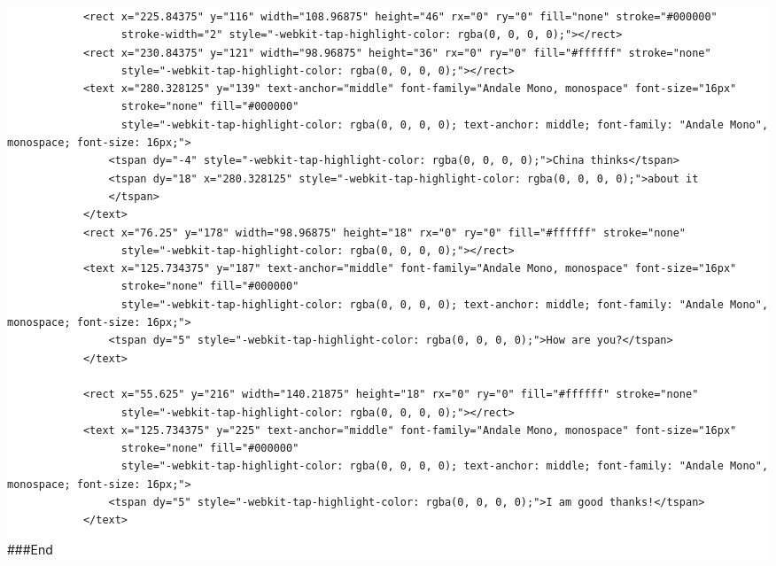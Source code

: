                 <rect x="225.84375" y="116" width="108.96875" height="46" rx="0" ry="0" fill="none" stroke="#000000"
                      stroke-width="2" style="-webkit-tap-highlight-color: rgba(0, 0, 0, 0);"></rect>
                <rect x="230.84375" y="121" width="98.96875" height="36" rx="0" ry="0" fill="#ffffff" stroke="none"
                      style="-webkit-tap-highlight-color: rgba(0, 0, 0, 0);"></rect>
                <text x="280.328125" y="139" text-anchor="middle" font-family="Andale Mono, monospace" font-size="16px"
                      stroke="none" fill="#000000"
                      style="-webkit-tap-highlight-color: rgba(0, 0, 0, 0); text-anchor: middle; font-family: "Andale Mono", monospace; font-size: 16px;">
                    <tspan dy="-4" style="-webkit-tap-highlight-color: rgba(0, 0, 0, 0);">China thinks</tspan>
                    <tspan dy="18" x="280.328125" style="-webkit-tap-highlight-color: rgba(0, 0, 0, 0);">about it
                    </tspan>
                </text>
                <rect x="76.25" y="178" width="98.96875" height="18" rx="0" ry="0" fill="#ffffff" stroke="none"
                      style="-webkit-tap-highlight-color: rgba(0, 0, 0, 0);"></rect>
                <text x="125.734375" y="187" text-anchor="middle" font-family="Andale Mono, monospace" font-size="16px"
                      stroke="none" fill="#000000"
                      style="-webkit-tap-highlight-color: rgba(0, 0, 0, 0); text-anchor: middle; font-family: "Andale Mono", monospace; font-size: 16px;">
                    <tspan dy="5" style="-webkit-tap-highlight-color: rgba(0, 0, 0, 0);">How are you?</tspan>
                </text>

                <rect x="55.625" y="216" width="140.21875" height="18" rx="0" ry="0" fill="#ffffff" stroke="none"
                      style="-webkit-tap-highlight-color: rgba(0, 0, 0, 0);"></rect>
                <text x="125.734375" y="225" text-anchor="middle" font-family="Andale Mono, monospace" font-size="16px"
                      stroke="none" fill="#000000"
                      style="-webkit-tap-highlight-color: rgba(0, 0, 0, 0); text-anchor: middle; font-family: "Andale Mono", monospace; font-size: 16px;">
                    <tspan dy="5" style="-webkit-tap-highlight-color: rgba(0, 0, 0, 0);">I am good thanks!</tspan>
                </text>

###End